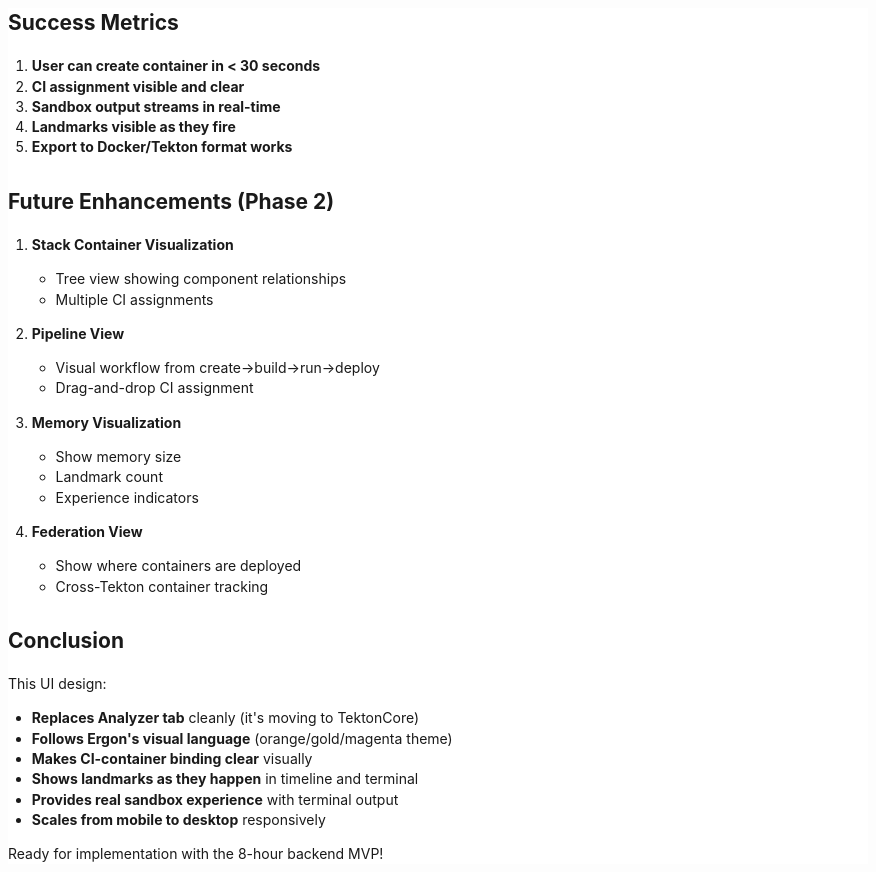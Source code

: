 ## Success Metrics

1. **User can create container in < 30 seconds**
2. **CI assignment visible and clear**
3. **Sandbox output streams in real-time**
4. **Landmarks visible as they fire**
5. **Export to Docker/Tekton format works**

## Future Enhancements (Phase 2)

1. **Stack Container Visualization**
   - Tree view showing component relationships
   - Multiple CI assignments

2. **Pipeline View**
   - Visual workflow from create→build→run→deploy
   - Drag-and-drop CI assignment

3. **Memory Visualization**
   - Show memory size
   - Landmark count
   - Experience indicators

4. **Federation View**
   - Show where containers are deployed
   - Cross-Tekton container tracking

## Conclusion

This UI design:
- **Replaces Analyzer tab** cleanly (it's moving to TektonCore)
- **Follows Ergon's visual language** (orange/gold/magenta theme)
- **Makes CI-container binding clear** visually
- **Shows landmarks as they happen** in timeline and terminal
- **Provides real sandbox experience** with terminal output
- **Scales from mobile to desktop** responsively

Ready for implementation with the 8-hour backend MVP!